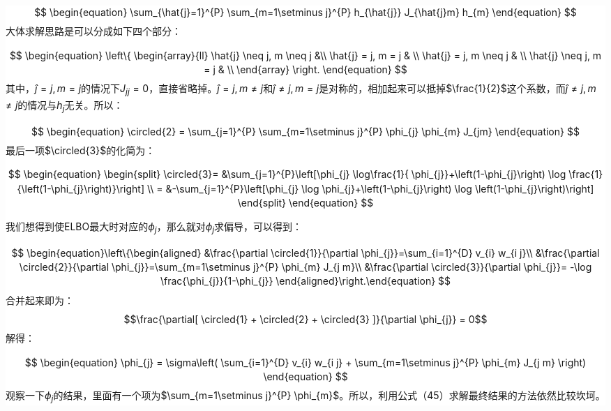 $$
\begin{equation}
    \sum_{\hat{j}=1}^{P} \sum_{m=1\setminus j}^{P} h_{\hat{j}} J_{\hat{j}m} h_{m} 
\end{equation}
$$
大体求解思路是可以分成如下四个部分：

$$
\begin{equation}
    \left\{
    \begin{array}{ll}
      \hat{j} \neq j, m \neq j &\\
      \hat{j} = j, m = j & \\
      \hat{j} = j, m \neq j & \\
      \hat{j} \neq j, m = j & \\
    \end{array}
    \right.
\end{equation}
$$
其中，$\hat{j} = j, m = j$的情况下$J_{jj}=0$，直接省略掉。$\hat{j} = j, m \neq j$和$\hat{j} \neq j, m = j$是对称的，相加起来可以抵掉$\frac{1}{2}$这个系数，而$\hat{j} \neq j, m \neq j$的情况与$h_j$无关。所以：

$$
\begin{equation}
    \circled{2} = \sum_{j=1}^{P} \sum_{m=1\setminus j}^{P} \phi_{j} \phi_{m} J_{jm}
\end{equation}
$$
最后一项$\circled{3}$的化简为：

$$
\begin{equation}
    \begin{split}
        \circled{3}= &\sum_{j=1}^{P}\left[\phi_{j} \log\frac{1}{ \phi_{j}}+\left(1-\phi_{j}\right) \log \frac{1}{\left(1-\phi_{j}\right)}\right]  \\
        = &-\sum_{j=1}^{P}\left[\phi_{j} \log \phi_{j}+\left(1-\phi_{j}\right) \log \left(1-\phi_{j}\right)\right] 
    \end{split}
\end{equation}
$$

我们想得到使ELBO最大时对应的$\phi_j$，那么就对$\phi_j$求偏导，可以得到：

$$
\begin{equation}\left\{\begin{aligned}
&\frac{\partial \circled{1}}{\partial \phi_{j}}=\sum_{i=1}^{D} v_{i} w_{i j}\\
&\frac{\partial \circled{2}}{\partial \phi_{j}}=\sum_{m=1\setminus j}^{P} \phi_{m} J_{j m}\\
&\frac{\partial \circled{3}}{\partial \phi_{j}}= -\log \frac{\phi_{j}}{1-\phi_{j}}
\end{aligned}\right.\end{equation}
$$
合并起来即为：
$$\frac{\partial[ \circled{1} + \circled{2} + \circled{3} ]}{\partial \phi_{j}} = 0$$
解得：

$$
\begin{equation}
    \phi_{j} = \sigma\left( \sum_{i=1}^{D} v_{i} w_{i j} + \sum_{m=1\setminus j}^{P} \phi_{m} J_{j m} \right)
\end{equation}
$$
观察一下$\phi_{j}$的结果，里面有一个项为$\sum_{m=1\setminus j}^{P} \phi_{m}$。所以，利用公式（45）求解最终结果的方法依然比较坎坷。

